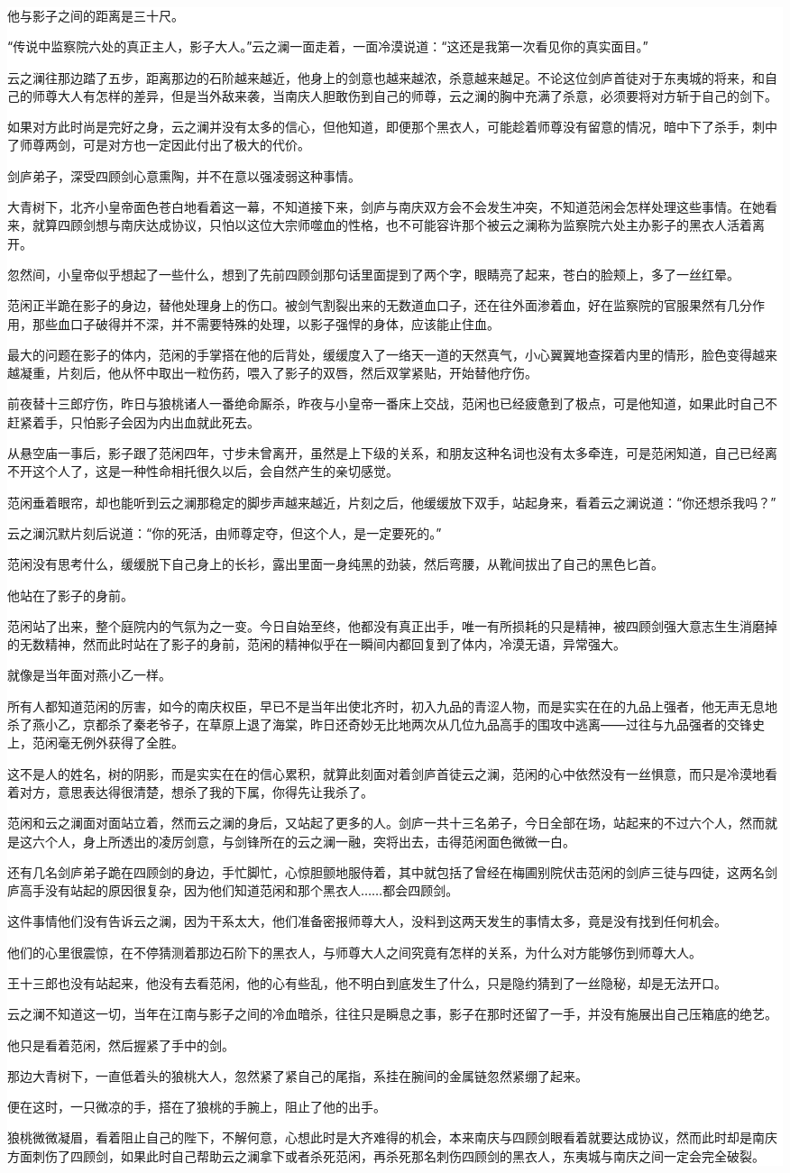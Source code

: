 他与影子之间的距离是三十尺。

“传说中监察院六处的真正主人，影子大人。”云之澜一面走着，一面冷漠说道：“这还是我第一次看见你的真实面目。”

云之澜往那边踏了五步，距离那边的石阶越来越近，他身上的剑意也越来越浓，杀意越来越足。不论这位剑庐首徒对于东夷城的将来，和自己的师尊大人有怎样的差异，但是当外敌来袭，当南庆人胆敢伤到自己的师尊，云之澜的胸中充满了杀意，必须要将对方斩于自己的剑下。

如果对方此时尚是完好之身，云之澜并没有太多的信心，但他知道，即便那个黑衣人，可能趁着师尊没有留意的情况，暗中下了杀手，刺中了师尊两剑，可是对方也一定因此付出了极大的代价。

剑庐弟子，深受四顾剑心意熏陶，并不在意以强凌弱这种事情。

大青树下，北齐小皇帝面色苍白地看着这一幕，不知道接下来，剑庐与南庆双方会不会发生冲突，不知道范闲会怎样处理这些事情。在她看来，就算四顾剑想与南庆达成协议，只怕以这位大宗师噬血的性格，也不可能容许那个被云之澜称为监察院六处主办影子的黑衣人活着离开。

忽然间，小皇帝似乎想起了一些什么，想到了先前四顾剑那句话里面提到了两个字，眼睛亮了起来，苍白的脸颊上，多了一丝红晕。

范闲正半跪在影子的身边，替他处理身上的伤口。被剑气割裂出来的无数道血口子，还在往外面渗着血，好在监察院的官服果然有几分作用，那些血口子破得并不深，并不需要特殊的处理，以影子强悍的身体，应该能止住血。

最大的问题在影子的体内，范闲的手掌搭在他的后背处，缓缓度入了一络天一道的天然真气，小心翼翼地查探着内里的情形，脸色变得越来越凝重，片刻后，他从怀中取出一粒伤药，喂入了影子的双唇，然后双掌紧贴，开始替他疗伤。

前夜替十三郎疗伤，昨日与狼桃诸人一番绝命厮杀，昨夜与小皇帝一番床上交战，范闲也已经疲惫到了极点，可是他知道，如果此时自己不赶紧着手，只怕影子会因为内出血就此死去。

从悬空庙一事后，影子跟了范闲四年，寸步未曾离开，虽然是上下级的关系，和朋友这种名词也没有太多牵连，可是范闲知道，自己已经离不开这个人了，这是一种性命相托很久以后，会自然产生的亲切感觉。

范闲垂着眼帘，却也能听到云之澜那稳定的脚步声越来越近，片刻之后，他缓缓放下双手，站起身来，看着云之澜说道：“你还想杀我吗？”

云之澜沉默片刻后说道：“你的死活，由师尊定夺，但这个人，是一定要死的。”

范闲没有思考什么，缓缓脱下自己身上的长衫，露出里面一身纯黑的劲装，然后弯腰，从靴间拔出了自己的黑色匕首。

他站在了影子的身前。

范闲站了出来，整个庭院内的气氛为之一变。今日自始至终，他都没有真正出手，唯一有所损耗的只是精神，被四顾剑强大意志生生消磨掉的无数精神，然而此时站在了影子的身前，范闲的精神似乎在一瞬间内都回复到了体内，冷漠无语，异常强大。

就像是当年面对燕小乙一样。

所有人都知道范闲的厉害，如今的南庆权臣，早已不是当年出使北齐时，初入九品的青涩人物，而是实实在在的九品上强者，他无声无息地杀了燕小乙，京都杀了秦老爷子，在草原上退了海棠，昨日还奇妙无比地两次从几位九品高手的围攻中逃离——过往与九品强者的交锋史上，范闲毫无例外获得了全胜。

这不是人的姓名，树的阴影，而是实实在在的信心累积，就算此刻面对着剑庐首徒云之澜，范闲的心中依然没有一丝惧意，而只是冷漠地看着对方，意思表达得很清楚，想杀了我的下属，你得先让我杀了。

范闲和云之澜面对面站立着，然而云之澜的身后，又站起了更多的人。剑庐一共十三名弟子，今日全部在场，站起来的不过六个人，然而就是这六个人，身上所透出的凌厉剑意，与剑锋所在的云之澜一融，突将出去，击得范闲面色微微一白。

还有几名剑庐弟子跪在四顾剑的身边，手忙脚忙，心惊胆颤地服侍着，其中就包括了曾经在梅圃别院伏击范闲的剑庐三徒与四徒，这两名剑庐高手没有站起的原因很复杂，因为他们知道范闲和那个黑衣人……都会四顾剑。

这件事情他们没有告诉云之澜，因为干系太大，他们准备密报师尊大人，没料到这两天发生的事情太多，竟是没有找到任何机会。

他们的心里很震惊，在不停猜测着那边石阶下的黑衣人，与师尊大人之间究竟有怎样的关系，为什么对方能够伤到师尊大人。

王十三郎也没有站起来，他没有去看范闲，他的心有些乱，他不明白到底发生了什么，只是隐约猜到了一丝隐秘，却是无法开口。

云之澜不知道这一切，当年在江南与影子之间的冷血暗杀，往往只是瞬息之事，影子在那时还留了一手，并没有施展出自己压箱底的绝艺。

他只是看着范闲，然后握紧了手中的剑。

那边大青树下，一直低着头的狼桃大人，忽然紧了紧自己的尾指，系挂在腕间的金属链忽然紧绷了起来。

便在这时，一只微凉的手，搭在了狼桃的手腕上，阻止了他的出手。

狼桃微微凝眉，看着阻止自己的陛下，不解何意，心想此时是大齐难得的机会，本来南庆与四顾剑眼看着就要达成协议，然而此时却是南庆方面刺伤了四顾剑，如果此时自己帮助云之澜拿下或者杀死范闲，再杀死那名刺伤四顾剑的黑衣人，东夷城与南庆之间一定会完全破裂。
